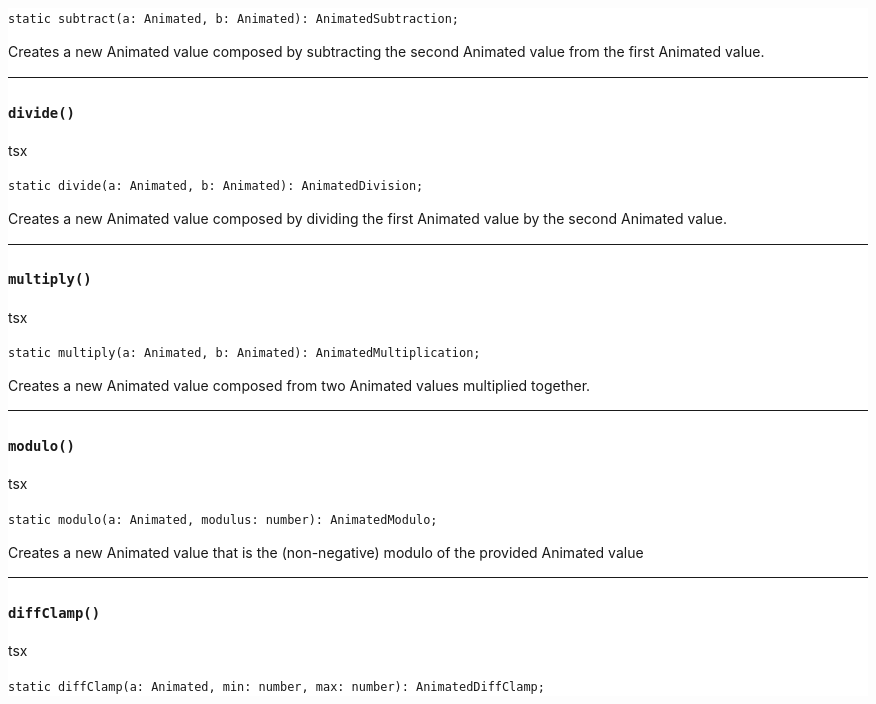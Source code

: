 ```
static subtract(a: Animated, b: Animated): AnimatedSubtraction;  

```

Creates a new Animated value composed by subtracting the second Animated value from the first Animated value.

---

### `divide()`[​](#divide "Direct link to divide")

tsx

```
static divide(a: Animated, b: Animated): AnimatedDivision;  

```

Creates a new Animated value composed by dividing the first Animated value by the second Animated value.

---

### `multiply()`[​](#multiply "Direct link to multiply")

tsx

```
static multiply(a: Animated, b: Animated): AnimatedMultiplication;  

```

Creates a new Animated value composed from two Animated values multiplied together.

---

### `modulo()`[​](#modulo "Direct link to modulo")

tsx

```
static modulo(a: Animated, modulus: number): AnimatedModulo;  

```

Creates a new Animated value that is the (non-negative) modulo of the provided Animated value

---

### `diffClamp()`[​](#diffclamp "Direct link to diffclamp")

tsx

```
static diffClamp(a: Animated, min: number, max: number): AnimatedDiffClamp;  

```
